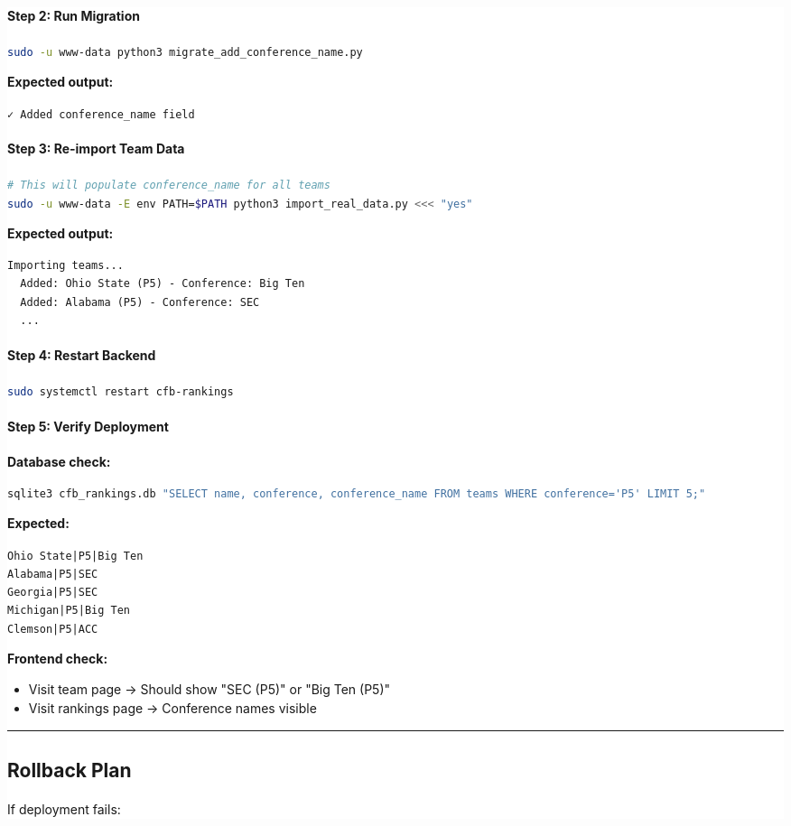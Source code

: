 #### Step 2: Run Migration
```bash
sudo -u www-data python3 migrate_add_conference_name.py
```

**Expected output:**
```
✓ Added conference_name field
```

#### Step 3: Re-import Team Data
```bash
# This will populate conference_name for all teams
sudo -u www-data -E env PATH=$PATH python3 import_real_data.py <<< "yes"
```

**Expected output:**
```
Importing teams...
  Added: Ohio State (P5) - Conference: Big Ten
  Added: Alabama (P5) - Conference: SEC
  ...
```

#### Step 4: Restart Backend
```bash
sudo systemctl restart cfb-rankings
```

#### Step 5: Verify Deployment

**Database check:**
```bash
sqlite3 cfb_rankings.db "SELECT name, conference, conference_name FROM teams WHERE conference='P5' LIMIT 5;"
```

**Expected:**
```
Ohio State|P5|Big Ten
Alabama|P5|SEC
Georgia|P5|SEC
Michigan|P5|Big Ten
Clemson|P5|ACC
```

**Frontend check:**
- Visit team page → Should show "SEC (P5)" or "Big Ten (P5)"
- Visit rankings page → Conference names visible

---

## Rollback Plan

If deployment fails:
